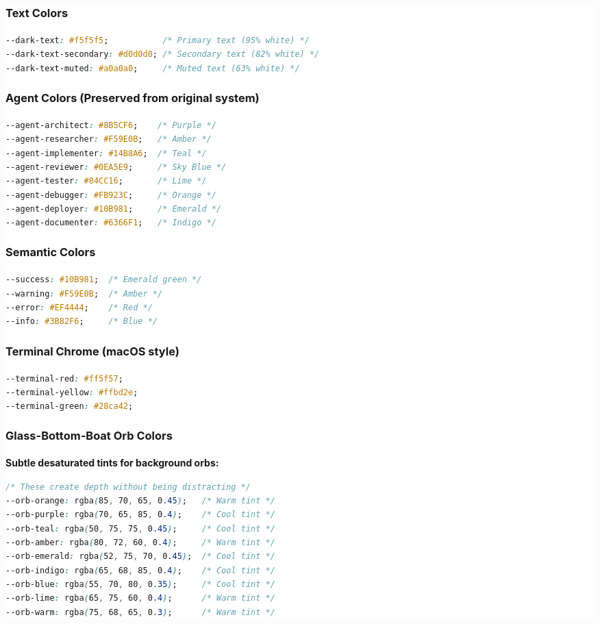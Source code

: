 ### Text Colors

```css
--dark-text: #f5f5f5;           /* Primary text (95% white) */
--dark-text-secondary: #d0d0d0; /* Secondary text (82% white) */
--dark-text-muted: #a0a0a0;     /* Muted text (63% white) */
```

### Agent Colors (Preserved from original system)

```css
--agent-architect: #8B5CF6;    /* Purple */
--agent-researcher: #F59E0B;   /* Amber */
--agent-implementer: #14B8A6;  /* Teal */
--agent-reviewer: #0EA5E9;     /* Sky Blue */
--agent-tester: #84CC16;       /* Lime */
--agent-debugger: #FB923C;     /* Orange */
--agent-deployer: #10B981;     /* Emerald */
--agent-documenter: #6366F1;   /* Indigo */
```

### Semantic Colors

```css
--success: #10B981;  /* Emerald green */
--warning: #F59E0B;  /* Amber */
--error: #EF4444;    /* Red */
--info: #3B82F6;     /* Blue */
```

### Terminal Chrome (macOS style)

```css
--terminal-red: #ff5f57;
--terminal-yellow: #ffbd2e;
--terminal-green: #28ca42;
```

### Glass-Bottom-Boat Orb Colors

**Subtle desaturated tints for background orbs:**

```css
/* These create depth without being distracting */
--orb-orange: rgba(85, 70, 65, 0.45);   /* Warm tint */
--orb-purple: rgba(70, 65, 85, 0.4);    /* Cool tint */
--orb-teal: rgba(50, 75, 75, 0.45);     /* Cool tint */
--orb-amber: rgba(80, 72, 60, 0.4);     /* Warm tint */
--orb-emerald: rgba(52, 75, 70, 0.45);  /* Cool tint */
--orb-indigo: rgba(65, 68, 85, 0.4);    /* Cool tint */
--orb-blue: rgba(55, 70, 80, 0.35);     /* Cool tint */
--orb-lime: rgba(65, 75, 60, 0.4);      /* Warm tint */
--orb-warm: rgba(75, 68, 65, 0.3);      /* Warm tint */
```
